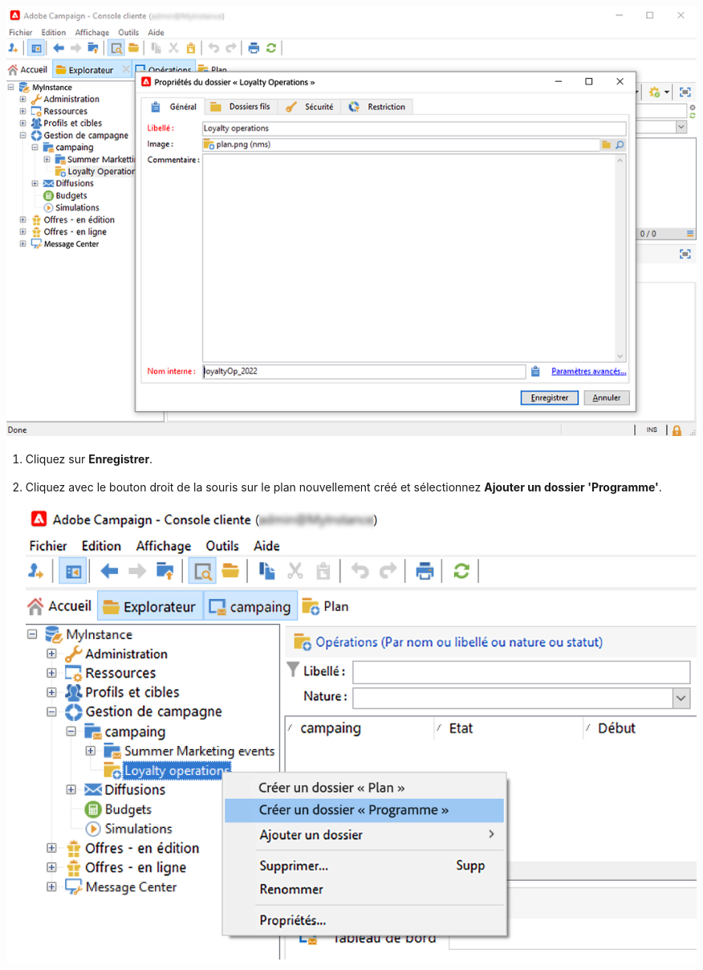    ![](assets/plan-properties.png)

1. Cliquez sur **Enregistrer**.
1. Cliquez avec le bouton droit de la souris sur le plan nouvellement créé et sélectionnez **Ajouter un dossier &#39;Programme&#39;**.

   ![](assets/program-folder.png)

